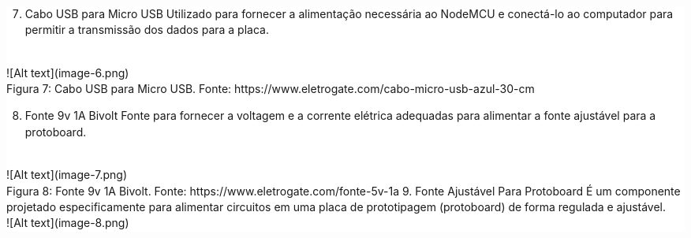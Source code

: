 7.	Cabo USB para Micro USB
Utilizado para fornecer a alimentação necessária ao NodeMCU e conectá-lo ao computador para permitir a transmissão dos dados para a placa.
<br>
 ![Alt text](image-6.png)
<br>
Figura 7: Cabo USB para Micro USB. Fonte: https://www.eletrogate.com/cabo-micro-usb-azul-30-cm

8.	Fonte 9v 1A Bivolt
Fonte para fornecer a voltagem e a corrente elétrica adequadas para alimentar a fonte ajustável para a protoboard.
<br>
 ![Alt text](image-7.png)
<br>
Figura 8: Fonte 9v 1A Bivolt. Fonte: https://www.eletrogate.com/fonte-5v-1a
9.	Fonte Ajustável Para Protoboard
É um componente projetado especificamente para alimentar circuitos em uma placa de prototipagem (protoboard) de forma regulada e ajustável.
<br>
 ![Alt text](image-8.png)
<br>